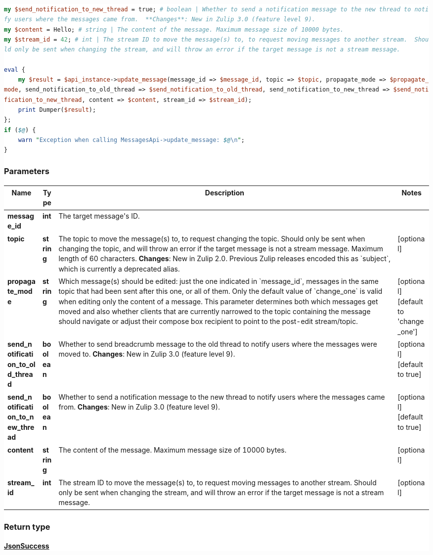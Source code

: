 ```perl
my $send_notification_to_new_thread = true; # boolean | Whether to send a notification message to the new thread to notify users where the messages came from.  **Changes**: New in Zulip 3.0 (feature level 9). 
my $content = Hello; # string | The content of the message. Maximum message size of 10000 bytes. 
my $stream_id = 42; # int | The stream ID to move the message(s) to, to request moving messages to another stream.  Should only be sent when changing the stream, and will throw an error if the target message is not a stream message. 

eval { 
    my $result = $api_instance->update_message(message_id => $message_id, topic => $topic, propagate_mode => $propagate_mode, send_notification_to_old_thread => $send_notification_to_old_thread, send_notification_to_new_thread => $send_notification_to_new_thread, content => $content, stream_id => $stream_id);
    print Dumper($result);
};
if ($@) {
    warn "Exception when calling MessagesApi->update_message: $@\n";
}
```

### Parameters

Name | Type | Description  | Notes
------------- | ------------- | ------------- | -------------
 **message_id** | **int**| The target message&#39;s ID.  | 
 **topic** | **string**| The topic to move the message(s) to, to request changing the topic. Should only be sent when changing the topic, and will throw an error if the target message is not a stream message.  Maximum length of 60 characters.  **Changes**: New in Zulip 2.0.  Previous Zulip releases encoded this as &#x60;subject&#x60;, which is currently a deprecated alias.  | [optional] 
 **propagate_mode** | **string**| Which message(s) should be edited: just the one indicated in &#x60;message_id&#x60;, messages in the same topic that had been sent after this one, or all of them.  Only the default value of &#x60;change_one&#x60; is valid when editing only the content of a message.  This parameter determines both which messages get moved and also whether clients that are currently narrowed to the topic containing the message should navigate or adjust their compose box recipient to point to the post-edit stream/topic.  | [optional] [default to &#39;change_one&#39;]
 **send_notification_to_old_thread** | **boolean**| Whether to send breadcrumb message to the old thread to notify users where the messages were moved to.  **Changes**: New in Zulip 3.0 (feature level 9).  | [optional] [default to true]
 **send_notification_to_new_thread** | **boolean**| Whether to send a notification message to the new thread to notify users where the messages came from.  **Changes**: New in Zulip 3.0 (feature level 9).  | [optional] [default to true]
 **content** | **string**| The content of the message. Maximum message size of 10000 bytes.  | [optional] 
 **stream_id** | **int**| The stream ID to move the message(s) to, to request moving messages to another stream.  Should only be sent when changing the stream, and will throw an error if the target message is not a stream message.  | [optional] 

### Return type

[**JsonSuccess**](JsonSuccess.md)
